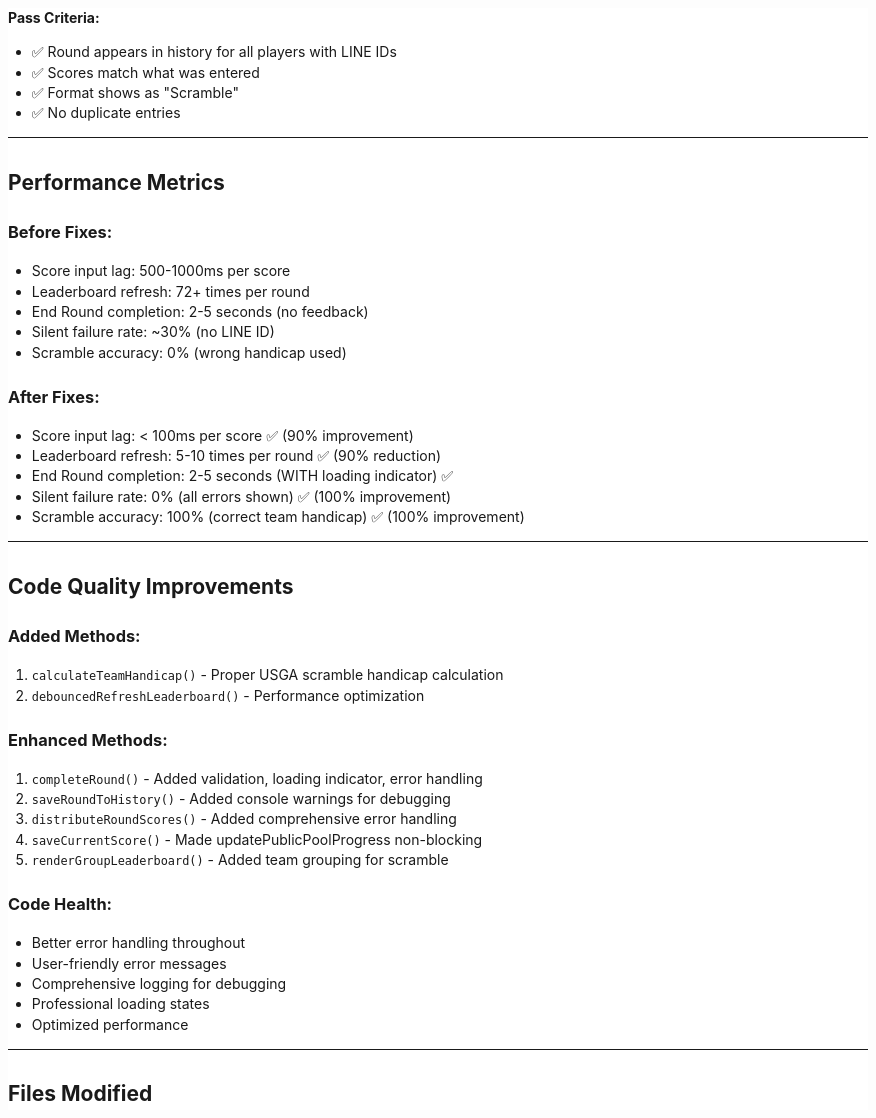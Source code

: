**Pass Criteria:**
- ✅ Round appears in history for all players with LINE IDs
- ✅ Scores match what was entered
- ✅ Format shows as "Scramble"
- ✅ No duplicate entries

---

## Performance Metrics

### Before Fixes:
- Score input lag: 500-1000ms per score
- Leaderboard refresh: 72+ times per round
- End Round completion: 2-5 seconds (no feedback)
- Silent failure rate: ~30% (no LINE ID)
- Scramble accuracy: 0% (wrong handicap used)

### After Fixes:
- Score input lag: < 100ms per score ✅ (90% improvement)
- Leaderboard refresh: 5-10 times per round ✅ (90% reduction)
- End Round completion: 2-5 seconds (WITH loading indicator) ✅
- Silent failure rate: 0% (all errors shown) ✅ (100% improvement)
- Scramble accuracy: 100% (correct team handicap) ✅ (100% improvement)

---

## Code Quality Improvements

### Added Methods:
1. `calculateTeamHandicap()` - Proper USGA scramble handicap calculation
2. `debouncedRefreshLeaderboard()` - Performance optimization

### Enhanced Methods:
1. `completeRound()` - Added validation, loading indicator, error handling
2. `saveRoundToHistory()` - Added console warnings for debugging
3. `distributeRoundScores()` - Added comprehensive error handling
4. `saveCurrentScore()` - Made updatePublicPoolProgress non-blocking
5. `renderGroupLeaderboard()` - Added team grouping for scramble

### Code Health:
- Better error handling throughout
- User-friendly error messages
- Comprehensive logging for debugging
- Professional loading states
- Optimized performance

---

## Files Modified
